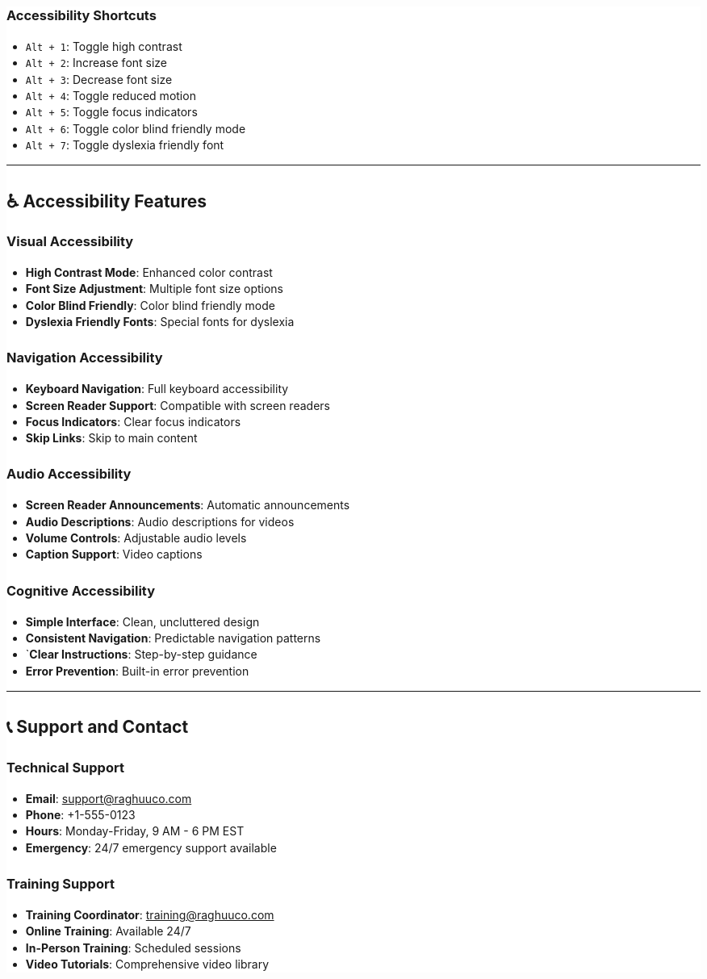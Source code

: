 ### Accessibility Shortcuts
- `Alt + 1`: Toggle high contrast
- `Alt + 2`: Increase font size
- `Alt + 3`: Decrease font size
- `Alt + 4`: Toggle reduced motion
- `Alt + 5`: Toggle focus indicators
- `Alt + 6`: Toggle color blind friendly mode
- `Alt + 7`: Toggle dyslexia friendly font

---

## ♿ Accessibility Features

### Visual Accessibility
- **High Contrast Mode**: Enhanced color contrast
- **Font Size Adjustment**: Multiple font size options
- **Color Blind Friendly**: Color blind friendly mode
- **Dyslexia Friendly Fonts**: Special fonts for dyslexia

### Navigation Accessibility
- **Keyboard Navigation**: Full keyboard accessibility
- **Screen Reader Support**: Compatible with screen readers
- **Focus Indicators**: Clear focus indicators
- **Skip Links**: Skip to main content

### Audio Accessibility
- **Screen Reader Announcements**: Automatic announcements
- **Audio Descriptions**: Audio descriptions for videos
- **Volume Controls**: Adjustable audio levels
- **Caption Support**: Video captions

### Cognitive Accessibility
- **Simple Interface**: Clean, uncluttered design
- **Consistent Navigation**: Predictable navigation patterns
- `**Clear Instructions**: Step-by-step guidance
- **Error Prevention**: Built-in error prevention

---

## 📞 Support and Contact

### Technical Support
- **Email**: support@raghuuco.com
- **Phone**: +1-555-0123
- **Hours**: Monday-Friday, 9 AM - 6 PM EST
- **Emergency**: 24/7 emergency support available

### Training Support
- **Training Coordinator**: training@raghuuco.com
- **Online Training**: Available 24/7
- **In-Person Training**: Scheduled sessions
- **Video Tutorials**: Comprehensive video library
